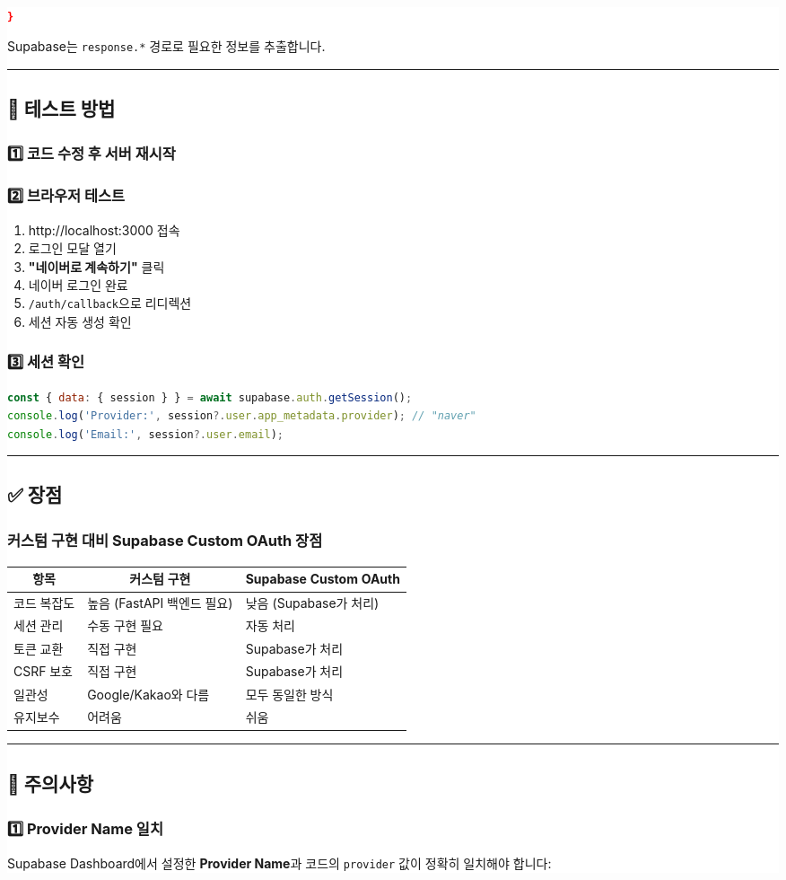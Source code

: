 ```json
}
```

Supabase는 `response.*` 경로로 필요한 정보를 추출합니다.

---

## 🧪 테스트 방법

### 1️⃣ 코드 수정 후 서버 재시작

### 2️⃣ 브라우저 테스트
1. http://localhost:3000 접속
2. 로그인 모달 열기
3. **"네이버로 계속하기"** 클릭
4. 네이버 로그인 완료
5. `/auth/callback`으로 리디렉션
6. 세션 자동 생성 확인

### 3️⃣ 세션 확인
```javascript
const { data: { session } } = await supabase.auth.getSession();
console.log('Provider:', session?.user.app_metadata.provider); // "naver"
console.log('Email:', session?.user.email);
```

---

## ✅ 장점

### 커스텀 구현 대비 Supabase Custom OAuth 장점

| 항목 | 커스텀 구현 | Supabase Custom OAuth |
|------|-------------|----------------------|
| 코드 복잡도 | 높음 (FastAPI 백엔드 필요) | 낮음 (Supabase가 처리) |
| 세션 관리 | 수동 구현 필요 | 자동 처리 |
| 토큰 교환 | 직접 구현 | Supabase가 처리 |
| CSRF 보호 | 직접 구현 | Supabase가 처리 |
| 일관성 | Google/Kakao와 다름 | 모두 동일한 방식 |
| 유지보수 | 어려움 | 쉬움 |

---

## 🚨 주의사항

### 1️⃣ Provider Name 일치
Supabase Dashboard에서 설정한 **Provider Name**과 코드의 `provider` 값이 정확히 일치해야 합니다:
